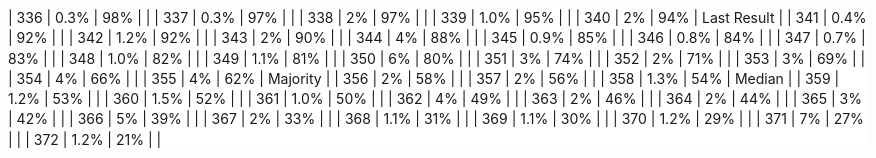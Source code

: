 | 336 | 0.3% | 98% |  |
| 337 | 0.3% | 97% |  |
| 338 | 2% | 97% |  |
| 339 | 1.0% | 95% |  |
| 340 | 2% | 94% | Last Result |
| 341 | 0.4% | 92% |  |
| 342 | 1.2% | 92% |  |
| 343 | 2% | 90% |  |
| 344 | 4% | 88% |  |
| 345 | 0.9% | 85% |  |
| 346 | 0.8% | 84% |  |
| 347 | 0.7% | 83% |  |
| 348 | 1.0% | 82% |  |
| 349 | 1.1% | 81% |  |
| 350 | 6% | 80% |  |
| 351 | 3% | 74% |  |
| 352 | 2% | 71% |  |
| 353 | 3% | 69% |  |
| 354 | 4% | 66% |  |
| 355 | 4% | 62% | Majority |
| 356 | 2% | 58% |  |
| 357 | 2% | 56% |  |
| 358 | 1.3% | 54% | Median |
| 359 | 1.2% | 53% |  |
| 360 | 1.5% | 52% |  |
| 361 | 1.0% | 50% |  |
| 362 | 4% | 49% |  |
| 363 | 2% | 46% |  |
| 364 | 2% | 44% |  |
| 365 | 3% | 42% |  |
| 366 | 5% | 39% |  |
| 367 | 2% | 33% |  |
| 368 | 1.1% | 31% |  |
| 369 | 1.1% | 30% |  |
| 370 | 1.2% | 29% |  |
| 371 | 7% | 27% |  |
| 372 | 1.2% | 21% |  |